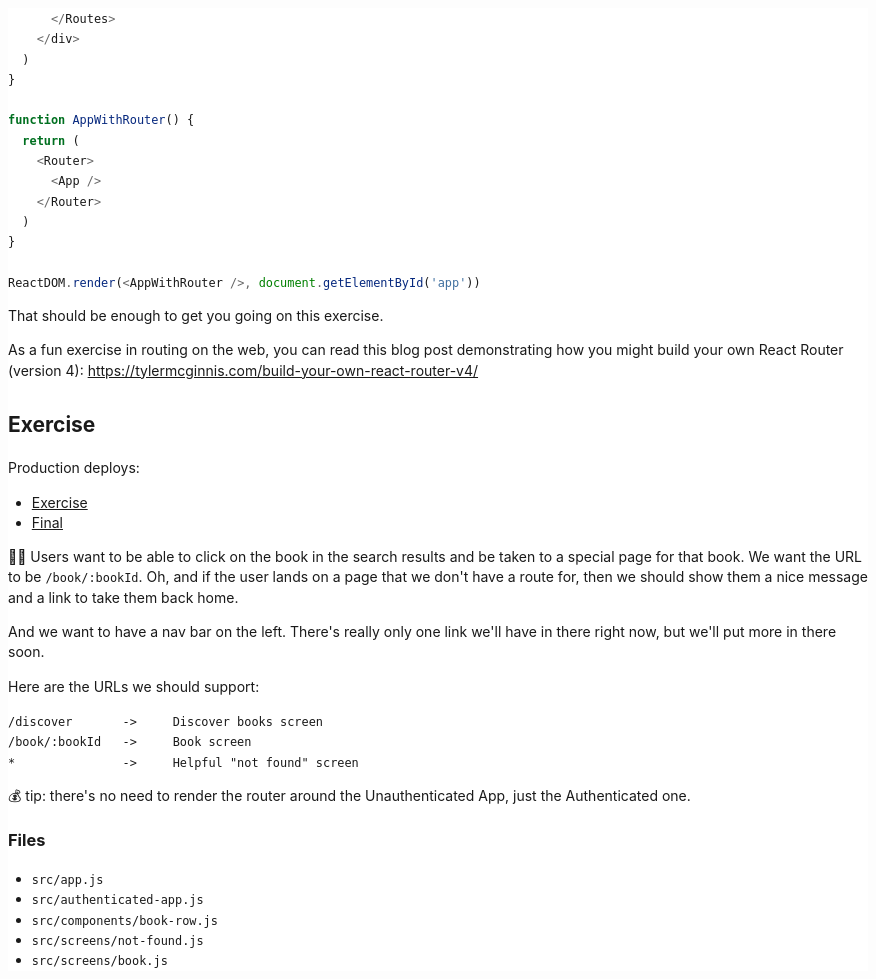 ```javascript
      </Routes>
    </div>
  )
}

function AppWithRouter() {
  return (
    <Router>
      <App />
    </Router>
  )
}

ReactDOM.render(<AppWithRouter />, document.getElementById('app'))
```

That should be enough to get you going on this exercise.

As a fun exercise in routing on the web, you can read this blog post
demonstrating how you might build your own React Router (version 4):
https://tylermcginnis.com/build-your-own-react-router-v4/

## Exercise

Production deploys:

- [Exercise](https://exercises-05-routing.bookshelf.lol/exercise)
- [Final](https://exercises-05-routing.bookshelf.lol/)

👨‍💼 Users want to be able to click on the book in the search results and be taken
to a special page for that book. We want the URL to be `/book/:bookId`. Oh, and
if the user lands on a page that we don't have a route for, then we should show
them a nice message and a link to take them back home.

And we want to have a nav bar on the left. There's really only one link we'll
have in there right now, but we'll put more in there soon.

Here are the URLs we should support:

```
/discover       ->     Discover books screen
/book/:bookId   ->     Book screen
*               ->     Helpful "not found" screen
```

💰 tip: there's no need to render the router around the Unauthenticated App,
just the Authenticated one.

### Files

- `src/app.js`
- `src/authenticated-app.js`
- `src/components/book-row.js`
- `src/screens/not-found.js`
- `src/screens/book.js`

